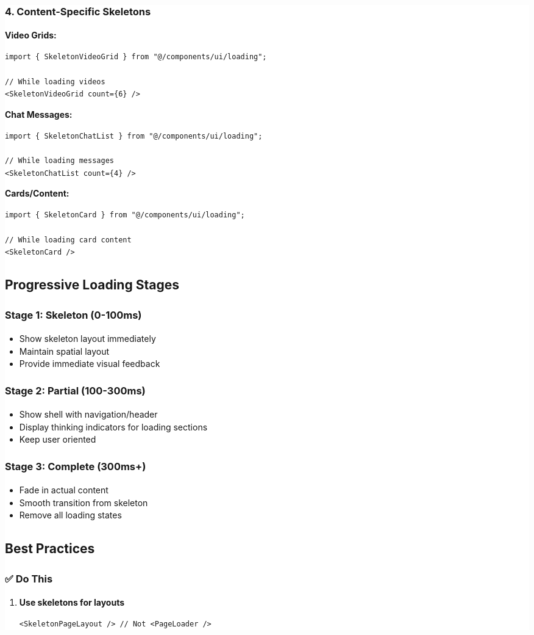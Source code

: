 ### 4. Content-Specific Skeletons

**Video Grids:**
```tsx
import { SkeletonVideoGrid } from "@/components/ui/loading";

// While loading videos
<SkeletonVideoGrid count={6} />
```

**Chat Messages:**
```tsx
import { SkeletonChatList } from "@/components/ui/loading";

// While loading messages
<SkeletonChatList count={4} />
```

**Cards/Content:**
```tsx
import { SkeletonCard } from "@/components/ui/loading";

// While loading card content
<SkeletonCard />
```

## Progressive Loading Stages

### Stage 1: Skeleton (0-100ms)
- Show skeleton layout immediately
- Maintain spatial layout
- Provide immediate visual feedback

### Stage 2: Partial (100-300ms)
- Show shell with navigation/header
- Display thinking indicators for loading sections
- Keep user oriented

### Stage 3: Complete (300ms+)
- Fade in actual content
- Smooth transition from skeleton
- Remove all loading states

## Best Practices

### ✅ Do This

1. **Use skeletons for layouts**
   ```tsx
   <SkeletonPageLayout /> // Not <PageLoader />
   ```
